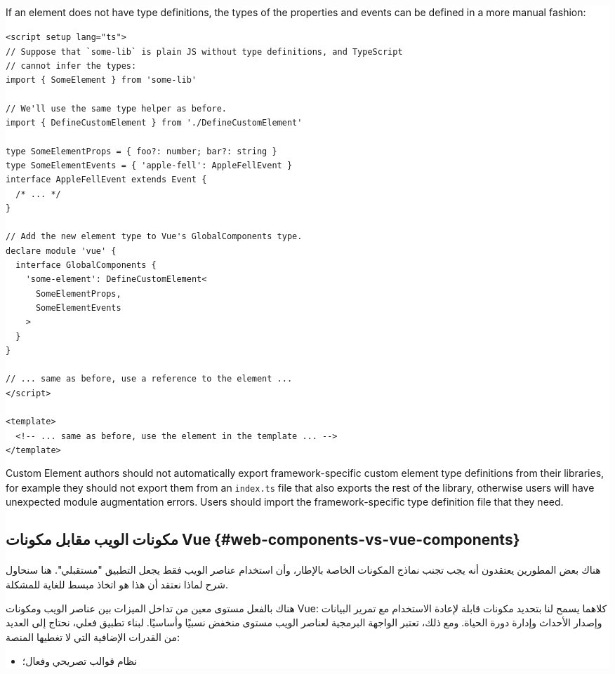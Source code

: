 If an element does not have type definitions, the types of the properties and events can be defined in a more manual fashion:

```vue
<script setup lang="ts">
// Suppose that `some-lib` is plain JS without type definitions, and TypeScript
// cannot infer the types:
import { SomeElement } from 'some-lib'

// We'll use the same type helper as before.
import { DefineCustomElement } from './DefineCustomElement'

type SomeElementProps = { foo?: number; bar?: string }
type SomeElementEvents = { 'apple-fell': AppleFellEvent }
interface AppleFellEvent extends Event {
  /* ... */
}

// Add the new element type to Vue's GlobalComponents type.
declare module 'vue' {
  interface GlobalComponents {
    'some-element': DefineCustomElement<
      SomeElementProps,
      SomeElementEvents
    >
  }
}

// ... same as before, use a reference to the element ...
</script>

<template>
  <!-- ... same as before, use the element in the template ... -->
</template>
```

Custom Element authors should not automatically export framework-specific custom element type definitions from their libraries, for example they should not export them from an `index.ts` file that also exports the rest of the library, otherwise users will have unexpected module augmentation errors. Users should import the framework-specific type definition file that they need.

## مكونات الويب مقابل مكونات Vue {#web-components-vs-vue-components}

هناك بعض المطورين يعتقدون أنه يجب تجنب نماذج المكونات الخاصة بالإطار، وأن استخدام عناصر الويب فقط يجعل التطبيق "مستقبلي". هنا سنحاول شرح لماذا نعتقد أن هذا هو اتخاذ مبسط للغاية للمشكلة.

هناك بالفعل مستوى معين من تداخل الميزات بين عناصر الويب ومكونات Vue: كلاهما يسمح لنا بتحديد مكونات قابلة لإعادة الاستخدام مع تمرير البيانات وإصدار الأحداث وإدارة دورة الحياة. ومع ذلك، تعتبر الواجهة البرمجية لعناصر الويب مستوى منخفض نسبيًا وأساسيًا. لبناء تطبيق فعلي، نحتاج إلى العديد من القدرات الإضافية التي لا تغطيها المنصة:

- نظام قوالب تصريحي وفعال؛
